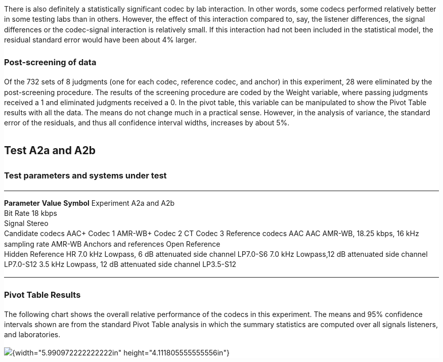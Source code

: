 There is also definitely a statistically significant codec by lab
interaction. In other words, some codecs performed relatively better in
some testing labs than in others. However, the effect of this
interaction compared to, say, the listener differences, the signal
differences or the codec-signal interaction is relatively small. If this
interaction had not been included in the statistical model, the residual
standard error would have been about 4% larger.

### Post-screening of data

Of the 732 sets of 8 judgments (one for each codec, reference codec, and
anchor) in this experiment, 28 were eliminated by the post-screening
procedure. The results of the screening procedure are coded by the
Weight variable, where passing judgments received a 1 and eliminated
judgments received a 0. In the pivot table, this variable can be
manipulated to show the Pivot Table results with all the data. The means
do not change much in a practical sense. However, in the analysis of
variance, the standard error of the residuals, and thus all confidence
interval widths, increases by about 5%.

Test A2a and A2b
----------------

### Test parameters and systems under test

  ------------------------ ------------------------------------------------ ------------
  **Parameter**            **Value**                                        **Symbol**
  Experiment               A2a and A2b                                      
  Bit Rate                 18 kbps                                          
  Signal                   Stereo                                           
  Candidate codecs         AAC+                                             Codec 1
                           AMR-WB+                                          Codec 2
                           CT                                               Codec 3
  Reference codecs         AAC                                              AAC
                           AMR-WB, 18.25 kbps, 16 kHz sampling rate         AMR-WB
  Anchors and references   Open Reference                                   
                           Hidden Reference                                 HR
                           7.0 kHz Lowpass, 6 dB attenuated side channel    LP7.0-S6
                           7.0 kHz Lowpass,12 dB attenuated side channel    LP7.0-S12
                           3.5 kHz Lowpass, 12 dB attenuated side channel   LP3.5-S12
  ------------------------ ------------------------------------------------ ------------

### Pivot Table Results

The following chart shows the overall relative performance of the codecs
in this experiment. The means and 95% confidence intervals shown are
from the standard Pivot Table analysis in which the summary statistics
are computed over all signals listeners, and laboratories.

![](media/image5.wmf){width="5.990972222222222in"
height="4.111805555555556in"}
